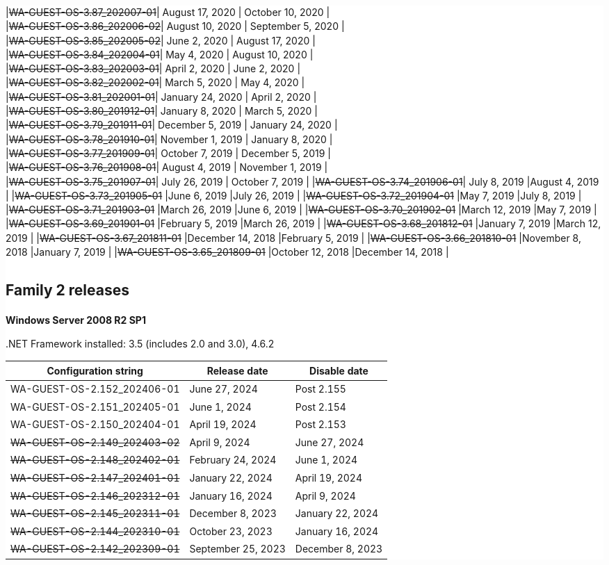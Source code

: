 |~~WA-GUEST-OS-3.87_202007-01~~|  August 17, 2020  |  October 10, 2020  |  
|~~WA-GUEST-OS-3.86_202006-02~~|  August 10, 2020  |  September 5, 2020  |  
|~~WA-GUEST-OS-3.85_202005-02~~|  June 2, 2020  |  August 17, 2020  |  
|~~WA-GUEST-OS-3.84_202004-01~~|  May 4, 2020  |  August 10, 2020  |  
|~~WA-GUEST-OS-3.83_202003-01~~|  April 2, 2020  |  June 2, 2020  |  
|~~WA-GUEST-OS-3.82_202002-01~~|  March 5, 2020  |  May 4, 2020  |  
|~~WA-GUEST-OS-3.81_202001-01~~|  January 24, 2020  |  April 2, 2020  |  
|~~WA-GUEST-OS-3.80_201912-01~~| January 8, 2020 | March 5, 2020 |  
|~~WA-GUEST-OS-3.79_201911-01~~| December 5, 2019 | January 24, 2020 |  
|~~WA-GUEST-OS-3.78_201910-01~~| November 1, 2019 | January 8, 2020 |  
|~~WA-GUEST-OS-3.77_201909-01~~| October 7, 2019 | December 5, 2019 |  
|~~WA-GUEST-OS-3.76_201908-01~~|  August 4, 2019  |  November 1, 2019  |  
|~~WA-GUEST-OS-3.75_201907-01~~| July 26, 2019 | October 7, 2019 |
|~~WA-GUEST-OS-3.74_201906-01~~| July 8, 2019 |August 4, 2019 |
|~~WA-GUEST-OS-3.73_201905-01~~ |June 6, 2019 |July 26, 2019 |
|~~WA-GUEST-OS-3.72_201904-01~~ |May 7, 2019 |July 8, 2019 |
|~~WA-GUEST-OS-3.71_201903-01~~ |March 26, 2019 |June 6, 2019 |
|~~WA-GUEST-OS-3.70_201902-01~~ |March 12, 2019 |May 7, 2019 |
|~~WA-GUEST-OS-3.69_201901-01~~ |February 5, 2019 |March 26, 2019 |
|~~WA-GUEST-OS-3.68_201812-01~~ |January 7, 2019 |March 12, 2019 |
|~~WA-GUEST-OS-3.67_201811-01~~ |December 14, 2018 |February 5, 2019 |
|~~WA-GUEST-OS-3.66_201810-01~~ |November 8, 2018 |January 7, 2019 |
|~~WA-GUEST-OS-3.65_201809-01~~ |October 12, 2018 |December 14, 2018 |

## Family 2 releases
**Windows Server 2008 R2 SP1**

.NET Framework installed: 3.5 (includes 2.0 and 3.0), 4.6.2

| Configuration string | Release date | Disable date |
| --- | --- | --- |
|  WA-GUEST-OS-2.152_202406-01 |  June 27, 2024  |  Post 2.155  |
|  WA-GUEST-OS-2.151_202405-01 |  June 1, 2024  |  Post 2.154  |
|  WA-GUEST-OS-2.150_202404-01 |  April 19, 2024  |  Post 2.153  |
|~~WA-GUEST-OS-2.149_202403-02~~|  April 9, 2024  |  June 27, 2024  |
|~~WA-GUEST-OS-2.148_202402-01~~|  February 24, 2024  |  June 1, 2024  |
|~~WA-GUEST-OS-2.147_202401-01~~|  January 22, 2024  |  April 19, 2024  |
|~~WA-GUEST-OS-2.146_202312-01~~|  January 16, 2024  |  April 9, 2024  |
|~~WA-GUEST-OS-2.145_202311-01~~|  December 8, 2023  |  January 22, 2024  |
|~~WA-GUEST-OS-2.144_202310-01~~|  October 23, 2023  |  January 16, 2024  |
|~~WA-GUEST-OS-2.142_202309-01~~|  September 25, 2023  |  December 8, 2023  |